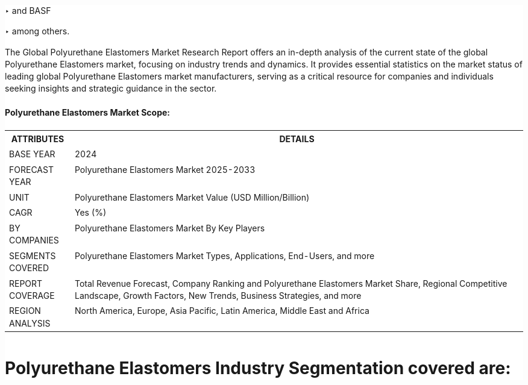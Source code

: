 ‣ and BASF

‣ among others.

The Global Polyurethane Elastomers Market Research Report offers an in-depth analysis of the current state of the global Polyurethane Elastomers market, focusing on industry trends and dynamics. It provides essential statistics on the market status of leading global Polyurethane Elastomers market manufacturers, serving as a critical resource for companies and individuals seeking insights and strategic guidance in the sector.

<h4>Polyurethane Elastomers Market Scope:</h4>
<table>
<tr>
<th>ATTRIBUTES</th>
<th>DETAILS</th>
</tr>
<tr>
<td>BASE YEAR</td>
<td>2024</td>
</tr>
<tr>
<td>FORECAST YEAR</td>
<td>Polyurethane Elastomers Market 2025-2033</td>
</tr>
<tr>
<td>UNIT</td>
<td>Polyurethane Elastomers Market Value (USD Million/Billion)</td>
<tr>
<td>CAGR</td>
<td>Yes (%)</td>
</tr>
</tr>
<tr>
<td>BY COMPANIES</td>
<td>Polyurethane Elastomers Market By Key Players</td>
</tr>
<tr>
<td>SEGMENTS COVERED</td>
<td>Polyurethane Elastomers Market Types, Applications, End-Users, and more</td>
</tr>
<tr>
<td>REPORT COVERAGE</td>
<td>Total Revenue Forecast, Company Ranking and Polyurethane Elastomers Market Share, Regional Competitive Landscape, Growth Factors, New Trends, Business Strategies, and more</td>
</tr>
<tr>
<td>REGION ANALYSIS</td>
<td>North America, Europe, Asia Pacific, Latin America, Middle East and Africa</td>
</tr>
</table>

# <strong>Polyurethane Elastomers Industry Segmentation covered are:</strong>
